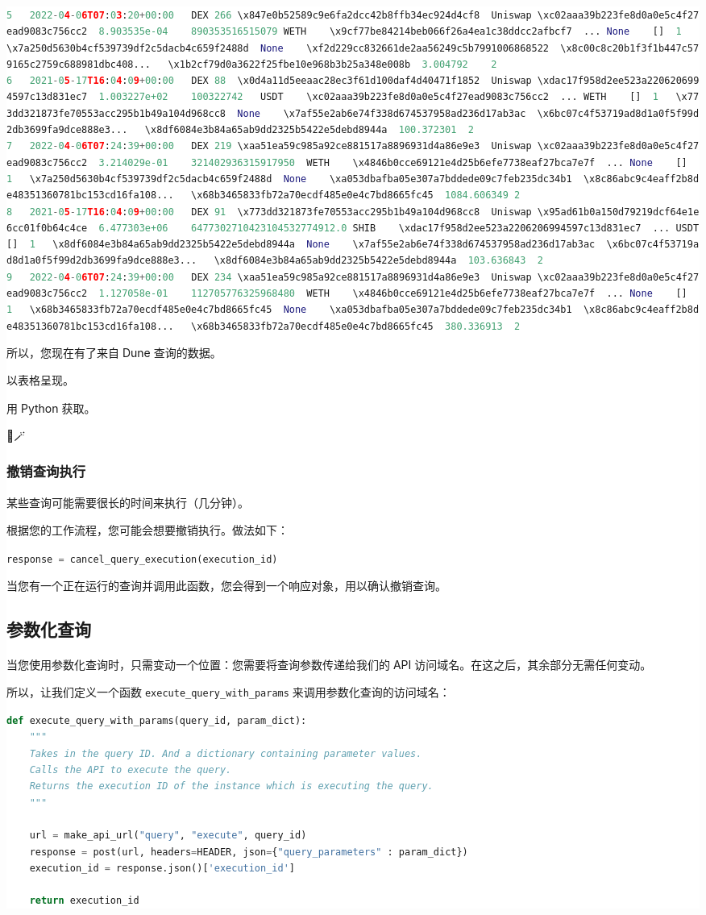 ``` py
5	2022-04-06T07:03:20+00:00	DEX	266	\x847e0b52589c9e6fa2dcc42b8ffb34ec924d4cf8	Uniswap	\xc02aaa39b223fe8d0a0e5c4f27ead9083c756cc2	8.903535e-04	890353516515079	WETH	\x9cf77be84214beb066f26a4ea1c38ddcc2afbcf7	...	None	[]	1	\x7a250d5630b4cf539739df2c5dacb4c659f2488d	None	\xf2d229cc832661de2aa56249c5b7991006868522	\x8c00c8c20b1f3f1b447c579165c2759c688981dbc408...	\x1b2cf79d0a3622f25fbe10e968b3b25a348e008b	3.004792	2
6	2021-05-17T16:04:09+00:00	DEX	88	\x0d4a11d5eeaac28ec3f61d100daf4d40471f1852	Uniswap	\xdac17f958d2ee523a2206206994597c13d831ec7	1.003227e+02	100322742	USDT	\xc02aaa39b223fe8d0a0e5c4f27ead9083c756cc2	...	WETH	[]	1	\x773dd321873fe70553acc295b1b49a104d968cc8	None	\x7af55e2ab6e74f338d674537958ad236d17ab3ac	\x6bc07c4f53719ad8d1a0f5f99d2db3699fa9dce888e3...	\x8df6084e3b84a65ab9dd2325b5422e5debd8944a	100.372301	2
7	2022-04-06T07:24:39+00:00	DEX	219	\xaa51ea59c985a92ce881517a8896931d4a86e9e3	Uniswap	\xc02aaa39b223fe8d0a0e5c4f27ead9083c756cc2	3.214029e-01	321402936315917950	WETH	\x4846b0cce69121e4d25b6efe7738eaf27bca7e7f	...	None	[]	1	\x7a250d5630b4cf539739df2c5dacb4c659f2488d	None	\xa053dbafba05e307a7bddede09c7feb235dc34b1	\x8c86abc9c4eaff2b8de48351360781bc153cd16fa108...	\x68b3465833fb72a70ecdf485e0e4c7bd8665fc45	1084.606349	2
8	2021-05-17T16:04:09+00:00	DEX	91	\x773dd321873fe70553acc295b1b49a104d968cc8	Uniswap	\x95ad61b0a150d79219dcf64e1e6cc01f0b64c4ce	6.477303e+06	6477302710423104532774912.0	SHIB	\xdac17f958d2ee523a2206206994597c13d831ec7	...	USDT	[]	1	\x8df6084e3b84a65ab9dd2325b5422e5debd8944a	None	\x7af55e2ab6e74f338d674537958ad236d17ab3ac	\x6bc07c4f53719ad8d1a0f5f99d2db3699fa9dce888e3...	\x8df6084e3b84a65ab9dd2325b5422e5debd8944a	103.636843	2
9	2022-04-06T07:24:39+00:00	DEX	234	\xaa51ea59c985a92ce881517a8896931d4a86e9e3	Uniswap	\xc02aaa39b223fe8d0a0e5c4f27ead9083c756cc2	1.127058e-01	112705776325968480	WETH	\x4846b0cce69121e4d25b6efe7738eaf27bca7e7f	...	None	[]	1	\x68b3465833fb72a70ecdf485e0e4c7bd8665fc45	None	\xa053dbafba05e307a7bddede09c7feb235dc34b1	\x8c86abc9c4eaff2b8de48351360781bc153cd16fa108...	\x68b3465833fb72a70ecdf485e0e4c7bd8665fc45	380.336913	2
```

所以，您现在有了来自 Dune 查询的数据。

以表格呈现。

用 Python 获取。

🧙🪄

### 撤销查询执行

某些查询可能需要很长的时间来执行（几分钟）。

根据您的工作流程，您可能会想要撤销执行。做法如下：

```py
response = cancel_query_execution(execution_id)
```

当您有一个正在运行的查询并调用此函数，您会得到一个响应对象，用以确认撤销查询。

## 参数化查询

当您使用参数化查询时，只需变动一个位置：您需要将查询参数传递给我们的 API 访问域名。在这之后，其余部分无需任何变动。

所以，让我们定义一个函数 `execute_query_with_params` 来调用参数化查询的访问域名：

```py
def execute_query_with_params(query_id, param_dict):
    """
    Takes in the query ID. And a dictionary containing parameter values.
    Calls the API to execute the query.
    Returns the execution ID of the instance which is executing the query.
    """
    
    url = make_api_url("query", "execute", query_id)
    response = post(url, headers=HEADER, json={"query_parameters" : param_dict})
    execution_id = response.json()['execution_id']
    
    return execution_id
```
